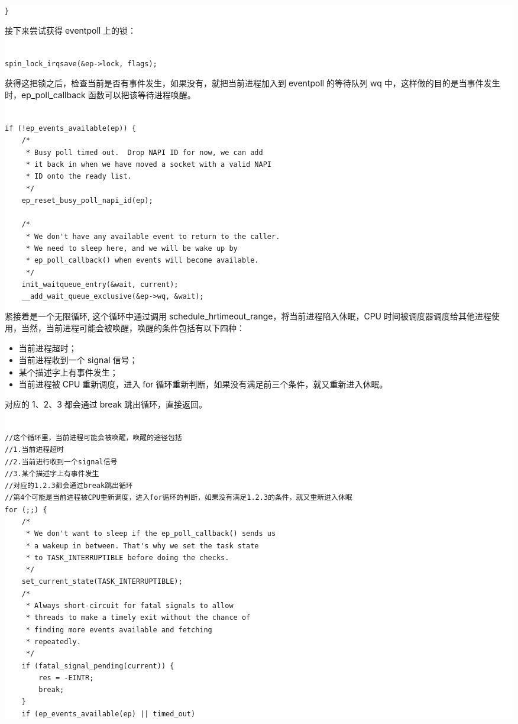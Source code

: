 ~~~linux
}
~~~

接下来尝试获得 eventpoll 上的锁：

~~~linux

spin_lock_irqsave(&ep->lock, flags);
~~~

获得这把锁之后，检查当前是否有事件发生，如果没有，就把当前进程加入到 eventpoll 的等待队列 wq 中，这样做的目的是当事件发生时，ep_poll_callback 函数可以把该等待进程唤醒。

~~~linux

if (!ep_events_available(ep)) {
    /*
     * Busy poll timed out.  Drop NAPI ID for now, we can add
     * it back in when we have moved a socket with a valid NAPI
     * ID onto the ready list.
     */
    ep_reset_busy_poll_napi_id(ep);

    /*
     * We don't have any available event to return to the caller.
     * We need to sleep here, and we will be wake up by
     * ep_poll_callback() when events will become available.
     */
    init_waitqueue_entry(&wait, current);
    __add_wait_queue_exclusive(&ep->wq, &wait);
~~~

紧接着是一个无限循环, 这个循环中通过调用 schedule_hrtimeout_range，将当前进程陷入休眠，CPU 时间被调度器调度给其他进程使用，当然，当前进程可能会被唤醒，唤醒的条件包括有以下四种：

- 当前进程超时；
- 当前进程收到一个 signal 信号；
- 某个描述字上有事件发生；
- 当前进程被 CPU 重新调度，进入 for 循环重新判断，如果没有满足前三个条件，就又重新进入休眠。

对应的 1、2、3 都会通过 break 跳出循环，直接返回。

~~~linux

//这个循环里，当前进程可能会被唤醒，唤醒的途径包括
//1.当前进程超时
//2.当前进行收到一个signal信号
//3.某个描述字上有事件发生
//对应的1.2.3都会通过break跳出循环
//第4个可能是当前进程被CPU重新调度，进入for循环的判断，如果没有满足1.2.3的条件，就又重新进入休眠
for (;;) {
    /*
     * We don't want to sleep if the ep_poll_callback() sends us
     * a wakeup in between. That's why we set the task state
     * to TASK_INTERRUPTIBLE before doing the checks.
     */
    set_current_state(TASK_INTERRUPTIBLE);
    /*
     * Always short-circuit for fatal signals to allow
     * threads to make a timely exit without the chance of
     * finding more events available and fetching
     * repeatedly.
     */
    if (fatal_signal_pending(current)) {
        res = -EINTR;
        break;
    }
    if (ep_events_available(ep) || timed_out)
~~~